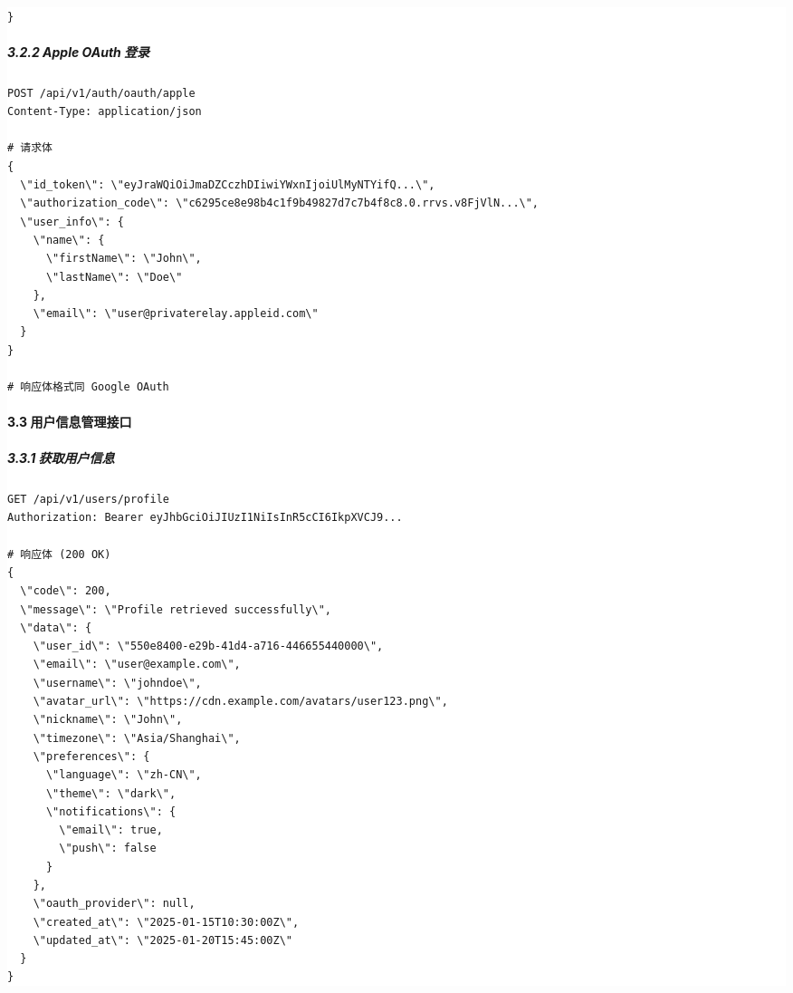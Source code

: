 ```http
}
```

##### 3.2.2 Apple OAuth 登录
```http
POST /api/v1/auth/oauth/apple
Content-Type: application/json

# 请求体
{
  \"id_token\": \"eyJraWQiOiJmaDZCczhDIiwiYWxnIjoiUlMyNTYifQ...\",
  \"authorization_code\": \"c6295ce8e98b4c1f9b49827d7c7b4f8c8.0.rrvs.v8FjVlN...\",
  \"user_info\": {
    \"name\": {
      \"firstName\": \"John\",
      \"lastName\": \"Doe\"
    },
    \"email\": \"user@privaterelay.appleid.com\"
  }
}

# 响应体格式同 Google OAuth
```

#### 3.3 用户信息管理接口

##### 3.3.1 获取用户信息
```http
GET /api/v1/users/profile
Authorization: Bearer eyJhbGciOiJIUzI1NiIsInR5cCI6IkpXVCJ9...

# 响应体 (200 OK)
{
  \"code\": 200,
  \"message\": \"Profile retrieved successfully\",
  \"data\": {
    \"user_id\": \"550e8400-e29b-41d4-a716-446655440000\",
    \"email\": \"user@example.com\",
    \"username\": \"johndoe\",
    \"avatar_url\": \"https://cdn.example.com/avatars/user123.png\",
    \"nickname\": \"John\",
    \"timezone\": \"Asia/Shanghai\",
    \"preferences\": {
      \"language\": \"zh-CN\",
      \"theme\": \"dark\",
      \"notifications\": {
        \"email\": true,
        \"push\": false
      }
    },
    \"oauth_provider\": null,
    \"created_at\": \"2025-01-15T10:30:00Z\",
    \"updated_at\": \"2025-01-20T15:45:00Z\"
  }
}
```
